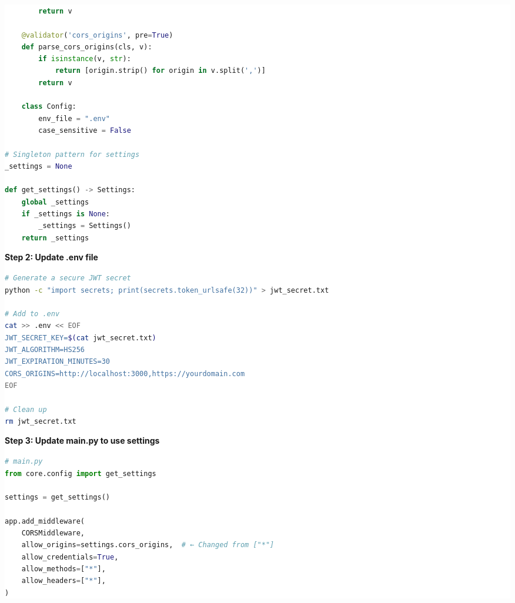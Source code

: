 ```python
        return v
    
    @validator('cors_origins', pre=True)
    def parse_cors_origins(cls, v):
        if isinstance(v, str):
            return [origin.strip() for origin in v.split(',')]
        return v
    
    class Config:
        env_file = ".env"
        case_sensitive = False

# Singleton pattern for settings
_settings = None

def get_settings() -> Settings:
    global _settings
    if _settings is None:
        _settings = Settings()
    return _settings
```

**Step 2: Update .env file**
```bash
# Generate a secure JWT secret
python -c "import secrets; print(secrets.token_urlsafe(32))" > jwt_secret.txt

# Add to .env
cat >> .env << EOF
JWT_SECRET_KEY=$(cat jwt_secret.txt)
JWT_ALGORITHM=HS256
JWT_EXPIRATION_MINUTES=30
CORS_ORIGINS=http://localhost:3000,https://yourdomain.com
EOF

# Clean up
rm jwt_secret.txt
```

**Step 3: Update main.py to use settings**
```python
# main.py
from core.config import get_settings

settings = get_settings()

app.add_middleware(
    CORSMiddleware,
    allow_origins=settings.cors_origins,  # ← Changed from ["*"]
    allow_credentials=True,
    allow_methods=["*"],
    allow_headers=["*"],
)
```
